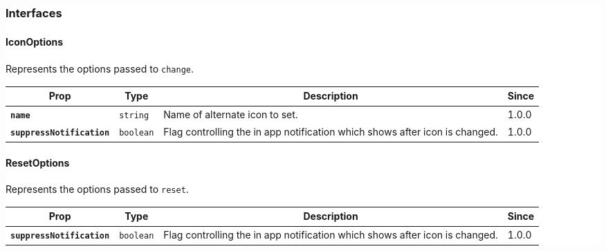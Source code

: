 
### Interfaces


#### IconOptions

Represents the options passed to `change`.

| Prop                    | Type                                   | Description                                                                                                                                | Since |
| ----------------------- | -------------------------------------- | ------------------------------------------------------------------------------------------------------------------------------------------ | ----- |
| **`name`**               | <code>string</code>                    | Name of alternate icon to set.                                                                                                    | 1.0.0 |
| **`suppressNotification`**        | <code>boolean</code>                    | Flag controlling the in app notification which shows after icon is changed. | 1.0.0 |                                  

#### ResetOptions

Represents the options passed to `reset`.

| Prop                    | Type                                   | Description                                                                                                                                | Since |
| ----------------------- | -------------------------------------- | ------------------------------------------------------------------------------------------------------------------------------------------ | ----- |
| **`suppressNotification`**               | <code>boolean</code>                    | Flag controlling the in app notification which shows after icon is changed.                                                                                                    | 1.0.0 |
